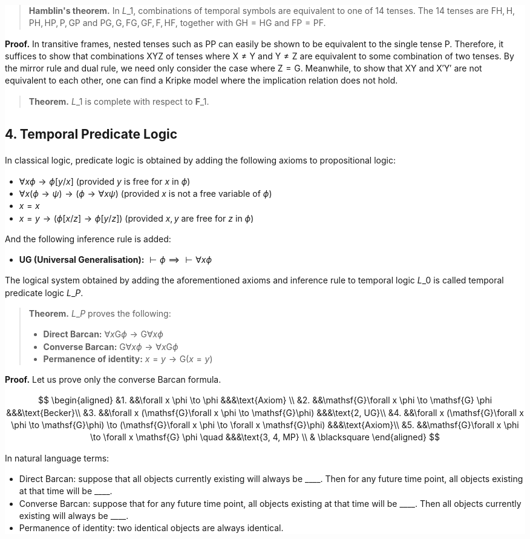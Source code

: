 > **Hamblin's theorem.** In $L\_1$, combinations of temporal symbols are equivalent to one of 14 tenses. The 14 tenses are $\mathsf{FH, H, PH, HP, P, GP}$ and $\mathsf{PG, G, FG, GF, F, HF}$, together with $\mathsf{GH} = \mathsf{HG}$ and $\mathsf{FP} = \mathsf{PF}$.

**Proof.** In transitive frames, nested tenses such as $\mathsf{PP}$ can easily be shown to be equivalent to the single tense $\mathsf{P}$. Therefore, it suffices to show that combinations $\mathsf{XYZ}$ of tenses where $\mathsf{X} \neq \mathsf{Y}$ and $\mathsf{Y} \neq \mathsf{Z}$ are equivalent to some combination of two tenses. By the mirror rule and dual rule, we need only consider the case where $\mathsf{Z} = \mathsf{G}$. Meanwhile, to show that $\mathsf{XY}$ and $\mathsf{X'Y'}$ are not equivalent to each other, one can find a Kripke model where the implication relation does not hold.

> **Theorem.** $L\_1$ is complete with respect to $\mathbf{F}\_1$.

## 4. Temporal Predicate Logic

In classical logic, predicate logic is obtained by adding the following axioms to propositional logic:

- $\forall x \phi \to \phi[y/x]$ (provided $y$ is free for $x$ in $\phi$)
- $\forall x (\phi \to \psi) \to (\phi \to \forall x \psi)$ (provided $x$ is not a free variable of $\phi$)
- $x = x$
- $x = y \to (\phi[x/z] \to \phi[y / z]$) (provided $x, y$ are free for $z$ in $\phi$)

And the following inference rule is added:

- **UG (Universal Generalisation):** $\vdash \phi \implies \vdash \forall x \phi$

The logical system obtained by adding the aforementioned axioms and inference rule to temporal logic $L\_0$ is called temporal predicate logic $L\_P$.

> **Theorem.** $L\_P$ proves the following:
>
> - **Direct Barcan:** $\forall x \mathsf{G}\phi \to \mathsf{G}\forall x \phi$
> - **Converse Barcan:** $\mathsf{G}\forall x \phi \to \forall x \mathsf{G} \phi$
> - **Permanence of identity:** $x = y \to \mathsf{G}(x = y)$

**Proof.** Let us prove only the converse Barcan formula.

$$
\begin{aligned}
&1.  &&\forall x \phi \to \phi &&&\text{Axiom} \\
&2. &&\mathsf{G}\forall x \phi \to \mathsf{G} \phi &&&\text{Becker}\\
&3. &&\forall x (\mathsf{G}\forall x \phi \to \mathsf{G}\phi) &&&\text{2, UG}\\
&4. &&\forall x (\mathsf{G}\forall x \phi \to \mathsf{G}\phi) \to (\mathsf{G}\forall x \phi \to \forall x \mathsf{G}\phi) &&&\text{Axiom}\\
&5. &&\mathsf{G}\forall x \phi \to \forall x \mathsf{G} \phi \quad &&&\text{3, 4, MP} \\
& \blacksquare
\end{aligned}
$$

In natural language terms:

- Direct Barcan: suppose that all objects currently existing will always be \_\_\_\_. Then for any future time point, all objects existing at that time will be \_\_\_\_.
- Converse Barcan: suppose that for any future time point, all objects existing at that time will be \_\_\_\_. Then all objects currently existing will always be \_\_\_\_.
- Permanence of identity: two identical objects are always identical.
